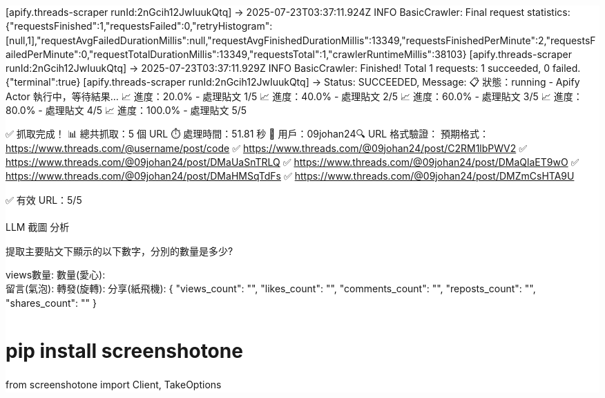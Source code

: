 [apify.threads-scraper runId:2nGcih12JwIuukQtq] -> 2025-07-23T03:37:11.924Z INFO  BasicCrawler: Final request statistics: {"requestsFinished":1,"requestsFailed":0,"retryHistogram":[null,1],"requestAvgFailedDurationMillis":null,"requestAvgFinishedDurationMillis":13349,"requestsFinishedPerMinute":2,"requestsFailedPerMinute":0,"requestTotalDurationMillis":13349,"requestsTotal":1,"crawlerRuntimeMillis":38103}
[apify.threads-scraper runId:2nGcih12JwIuukQtq] -> 2025-07-23T03:37:11.929Z INFO  BasicCrawler: Finished! Total 1 requests: 1 succeeded, 0 failed. {"terminal":true}
[apify.threads-scraper runId:2nGcih12JwIuukQtq] -> Status: SUCCEEDED, Message:
📋 狀態：running - Apify Actor 執行中，等待結果...
📈 進度：20.0% - 處理貼文 1/5
📈 進度：40.0% - 處理貼文 2/5
📈 進度：60.0% - 處理貼文 3/5
📈 進度：80.0% - 處理貼文 4/5
📈 進度：100.0% - 處理貼文 5/5

✅ 抓取完成！
📊 總共抓取：5 個 URL
⏱️  處理時間：51.81 秒
👤 用戶：09johan24🔍 URL 格式驗證： 
   預期格式：https://www.threads.com/@username/post/code
   ✅ https://www.threads.com/@09johan24/post/C2RM1lbPWV2
   ✅ https://www.threads.com/@09johan24/post/DMaUaSnTRLQ
   ✅ https://www.threads.com/@09johan24/post/DMaQlaET9wO
   ✅ https://www.threads.com/@09johan24/post/DMaHMSqTdFs
   ✅ https://www.threads.com/@09johan24/post/DMZmCsHTA9U

✅ 有效 URL：5/5
####



####
LLM 截圖 分析

提取主要貼文下顯示的以下數字，分別的數量是多少?

views數量:
數量(愛心):  
留言(氣泡):
轉發(旋轉):
分享(紙飛機):
{
  "views_count": "",
  "likes_count": "",
  "comments_count": "",
  "reposts_count": "",
  "shares_count": ""
}
#####

# pip install screenshotone

from screenshotone import Client, TakeOptions
